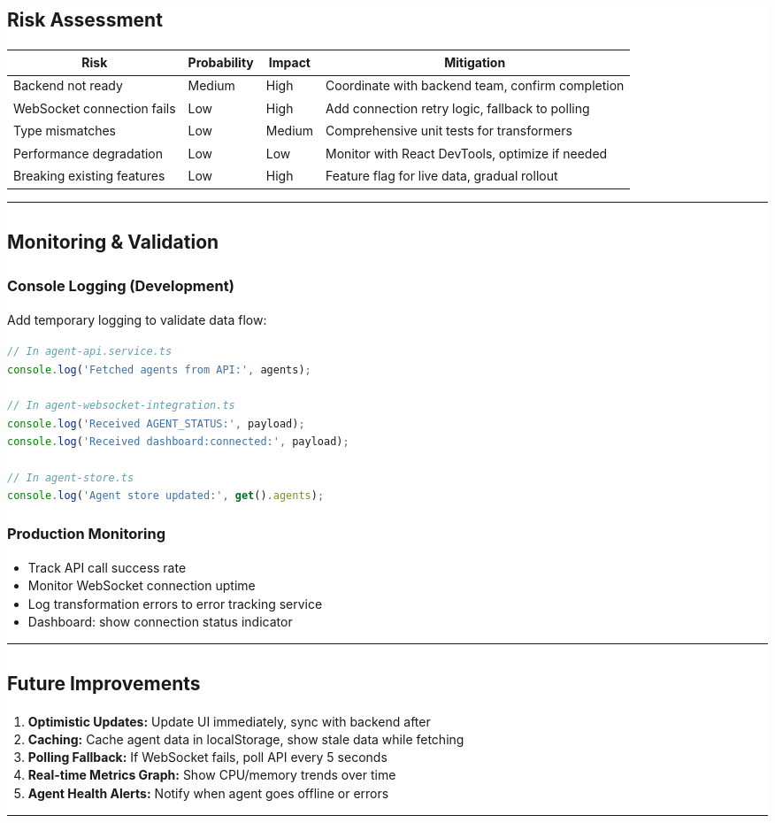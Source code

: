 
## Risk Assessment

| Risk | Probability | Impact | Mitigation |
|------|-------------|--------|-----------|
| Backend not ready | Medium | High | Coordinate with backend team, confirm completion |
| WebSocket connection fails | Low | High | Add connection retry logic, fallback to polling |
| Type mismatches | Low | Medium | Comprehensive unit tests for transformers |
| Performance degradation | Low | Low | Monitor with React DevTools, optimize if needed |
| Breaking existing features | Low | High | Feature flag for live data, gradual rollout |

---

## Monitoring & Validation

### Console Logging (Development)

Add temporary logging to validate data flow:

```typescript
// In agent-api.service.ts
console.log('Fetched agents from API:', agents);

// In agent-websocket-integration.ts
console.log('Received AGENT_STATUS:', payload);
console.log('Received dashboard:connected:', payload);

// In agent-store.ts
console.log('Agent store updated:', get().agents);
```

### Production Monitoring

- Track API call success rate
- Monitor WebSocket connection uptime
- Log transformation errors to error tracking service
- Dashboard: show connection status indicator

---

## Future Improvements

1. **Optimistic Updates:** Update UI immediately, sync with backend after
2. **Caching:** Cache agent data in localStorage, show stale data while fetching
3. **Polling Fallback:** If WebSocket fails, poll API every 5 seconds
4. **Real-time Metrics Graph:** Show CPU/memory trends over time
5. **Agent Health Alerts:** Notify when agent goes offline or errors

---
